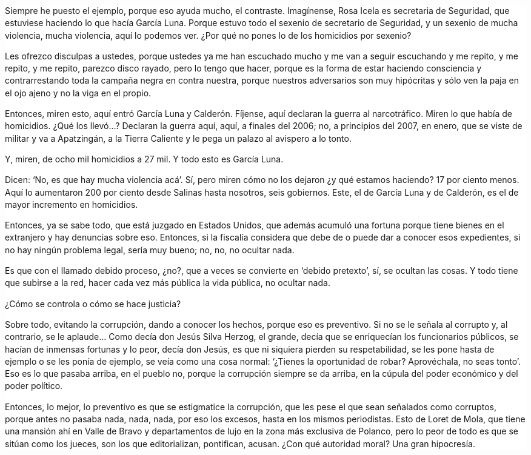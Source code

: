 Siempre he puesto el ejemplo, porque eso ayuda mucho, el contraste.
Imagínense, Rosa Icela es secretaria de Seguridad, que estuviese haciendo lo
que hacía García Luna. Porque estuvo todo el sexenio de secretario de
Seguridad, y un sexenio de mucha violencia, mucha violencia, aquí lo podemos
ver. ¿Por qué no pones lo de los homicidios por sexenio?

Les ofrezco disculpas a ustedes, porque ustedes ya me han escuchado mucho y me
van a seguir escuchando y me repito, y me repito, y me repito, parezco disco
rayado, pero lo tengo que hacer, porque es la forma de estar haciendo
consciencia y contrarrestando toda la campaña negra en contra nuestra, porque
nuestros adversarios son muy hipócritas y sólo ven la paja en el ojo ajeno y
no la viga en el propio.

Entonces, miren esto, aquí entró García Luna y Calderón. Fíjense, aquí
declaran la guerra al narcotráfico. Miren lo que había de homicidios. ¿Qué los
llevó…? Declaran la guerra aquí, aquí, a finales del 2006; no, a principios
del 2007, en enero, que se viste de militar y va a Apatzingán, a la Tierra
Caliente y le pega un palazo al avispero a lo tonto.

Y, miren, de ocho mil homicidios a 27 mil. Y todo esto es García Luna.

Dicen: ‘No, es que hay mucha violencia acá’. Sí, pero miren cómo no los
dejaron ¿y qué estamos haciendo? 17 por ciento menos. Aquí lo aumentaron 200
por ciento desde Salinas hasta nosotros, seis gobiernos. Este, el de García
Luna y de Calderón, es el de mayor incremento en homicidios.

Entonces, ya se sabe todo, que está juzgado en Estados Unidos, que además
acumuló una fortuna porque tiene bienes en el extranjero y hay denuncias sobre
eso. Entonces, si la fiscalía considera que debe de o puede dar a conocer esos
expedientes, si no hay ningún problema legal, sería muy bueno; no, no, no
ocultar nada.

Es que con el llamado debido proceso, ¿no?, que a veces se convierte en
‘debido pretexto’, sí, se ocultan las cosas. Y todo tiene que subirse a la
red, hacer cada vez más pública la vida pública, no ocultar nada.

¿Cómo se controla o cómo se hace justicia?

Sobre todo, evitando la corrupción, dando a conocer los hechos, porque eso es
preventivo. Si no se le señala al corrupto y, al contrario, se le aplaude…
Como decía don Jesús Silva Herzog, el grande, decía que se enriquecían los
funcionarios públicos, se hacían de inmensas fortunas y lo peor, decía don
Jesús, es que ni siquiera pierden su respetabilidad, se les pone hasta de
ejemplo o se les ponía de ejemplo, se veía como una cosa normal: ‘¿Tienes la
oportunidad de robar? Aprovéchala, no seas tonto’. Eso es lo que pasaba
arriba, en el pueblo no, porque la corrupción siempre se da arriba, en la
cúpula del poder económico y del poder político.

Entonces, lo mejor, lo preventivo es que se estigmatice la corrupción, que les
pese el que sean señalados como corruptos, porque antes no pasaba nada, nada,
nada, por eso los excesos, hasta en los mismos periodistas. Esto de Loret de
Mola, que tiene una mansión ahí en Valle de Bravo y departamentos de lujo en
la zona más exclusiva de Polanco, pero lo peor de todo es que se sitúan como
los jueces, son los que editorializan, pontifican, acusan. ¿Con qué autoridad
moral? Una gran hipocresía.
